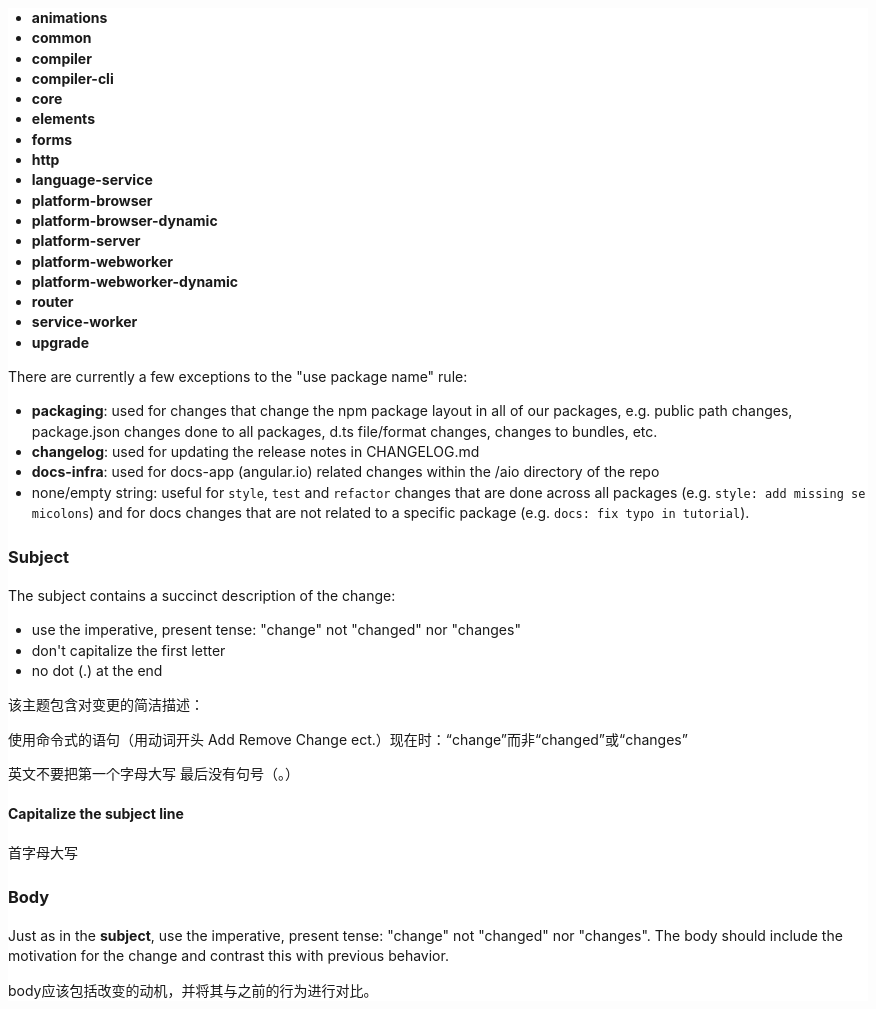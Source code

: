 * **animations**
* **common**
* **compiler**
* **compiler-cli**
* **core**
* **elements**
* **forms**
* **http**
* **language-service**
* **platform-browser**
* **platform-browser-dynamic**
* **platform-server**
* **platform-webworker**
* **platform-webworker-dynamic**
* **router**
* **service-worker**
* **upgrade**

There are currently a few exceptions to the "use package name" rule:

* **packaging**: used for changes that change the npm package layout in all of our packages, e.g.
  public path changes, package.json changes done to all packages, d.ts file/format changes, changes
  to bundles, etc.
* **changelog**: used for updating the release notes in CHANGELOG.md
* **docs-infra**: used for docs-app (angular.io) related changes within the /aio directory of the
  repo
* none/empty string: useful for `style`, `test` and `refactor` changes that are done across all
  packages (e.g. `style: add missing semicolons`) and for docs changes that are not related to a
  specific package (e.g. `docs: fix typo in tutorial`).

### Subject
The subject contains a succinct description of the change:

* use the imperative, present tense: "change" not "changed" nor "changes"
* don't capitalize the first letter
* no dot (.) at the end

该主题包含对变更的简洁描述：

使用命令式的语句（用动词开头 Add Remove Change ect.）现在时：“change”而非“changed”或“changes”

英文不要把第一个字母大写
最后没有句号（。）

#### Capitalize the subject line
首字母大写

### Body
Just as in the **subject**, use the imperative, present tense: "change" not "changed" nor "changes".
The body should include the motivation for the change and contrast this with previous behavior.

body应该包括改变的动机，并将其与之前的行为进行对比。
